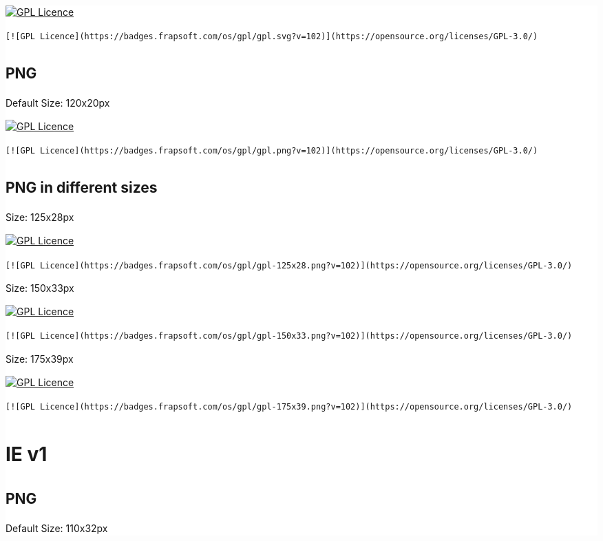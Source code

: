[![GPL Licence](https://badges.frapsoft.com/os/gpl/gpl.svg?v=102)](https://opensource.org/licenses/GPL-3.0/)  

```
[![GPL Licence](https://badges.frapsoft.com/os/gpl/gpl.svg?v=102)](https://opensource.org/licenses/GPL-3.0/)  
```  


## PNG
Default Size: 120x20px  

[![GPL Licence](https://badges.frapsoft.com/os/gpl/gpl.png?v=102)](https://opensource.org/licenses/GPL-3.0/)  

```
[![GPL Licence](https://badges.frapsoft.com/os/gpl/gpl.png?v=102)](https://opensource.org/licenses/GPL-3.0/)  
```  

## PNG in different sizes

Size: 125x28px

[![GPL Licence](https://badges.frapsoft.com/os/gpl/gpl-125x28.png?v=102)](https://opensource.org/licenses/GPL-3.0/)  

```
[![GPL Licence](https://badges.frapsoft.com/os/gpl/gpl-125x28.png?v=102)](https://opensource.org/licenses/GPL-3.0/)    
```  

Size: 150x33px

[![GPL Licence](https://badges.frapsoft.com/os/gpl/gpl-150x33.png?v=102)](https://opensource.org/licenses/GPL-3.0/)  

```
[![GPL Licence](https://badges.frapsoft.com/os/gpl/gpl-150x33.png?v=102)](https://opensource.org/licenses/GPL-3.0/)    
```  

Size: 175x39px

[![GPL Licence](https://badges.frapsoft.com/os/gpl/gpl-175x39.png?v=102)](https://opensource.org/licenses/GPL-3.0/)  

```
[![GPL Licence](https://badges.frapsoft.com/os/gpl/gpl-175x39.png?v=102)](https://opensource.org/licenses/GPL-3.0/)   
```  

# IE v1

## PNG
Default Size: 110x32px  
